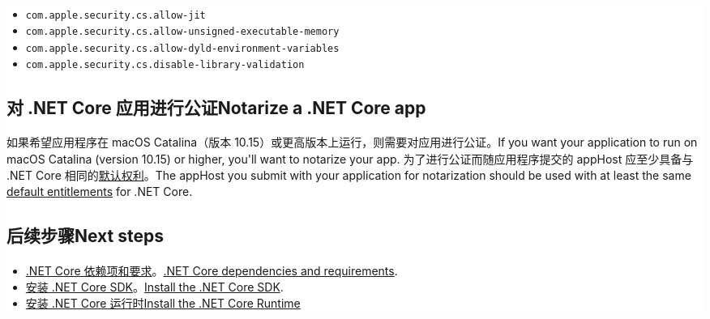 - `com.apple.security.cs.allow-jit`
- `com.apple.security.cs.allow-unsigned-executable-memory`
- `com.apple.security.cs.allow-dyld-environment-variables`
- `com.apple.security.cs.disable-library-validation`

## <a name="notarize-a-net-core-app"></a><span data-ttu-id="f55be-163">对 .NET Core 应用进行公证</span><span class="sxs-lookup"><span data-stu-id="f55be-163">Notarize a .NET Core app</span></span>

<span data-ttu-id="f55be-164">如果希望应用程序在 macOS Catalina（版本 10.15）或更高版本上运行，则需要对应用进行公证。</span><span class="sxs-lookup"><span data-stu-id="f55be-164">If you want your application to run on macOS Catalina (version 10.15) or higher, you'll want to notarize your app.</span></span> <span data-ttu-id="f55be-165">为了进行公证而随应用程序提交的 appHost 应至少具备与 .NET Core 相同的[默认权利](#default-entitlements)。</span><span class="sxs-lookup"><span data-stu-id="f55be-165">The appHost you submit with your application for notarization should be used with at least the same [default entitlements](#default-entitlements) for .NET Core.</span></span>

## <a name="next-steps"></a><span data-ttu-id="f55be-166">后续步骤</span><span class="sxs-lookup"><span data-stu-id="f55be-166">Next steps</span></span>

- <span data-ttu-id="f55be-167">[.NET Core 依赖项和要求](dependencies.md)。</span><span class="sxs-lookup"><span data-stu-id="f55be-167">[.NET Core dependencies and requirements](dependencies.md).</span></span>
- <span data-ttu-id="f55be-168">[安装 .NET Core SDK](sdk.md)。</span><span class="sxs-lookup"><span data-stu-id="f55be-168">[Install the .NET Core SDK](sdk.md).</span></span>
- [<span data-ttu-id="f55be-169">安装 .NET Core 运行时</span><span class="sxs-lookup"><span data-stu-id="f55be-169">Install the .NET Core Runtime</span></span>](runtime.md)
